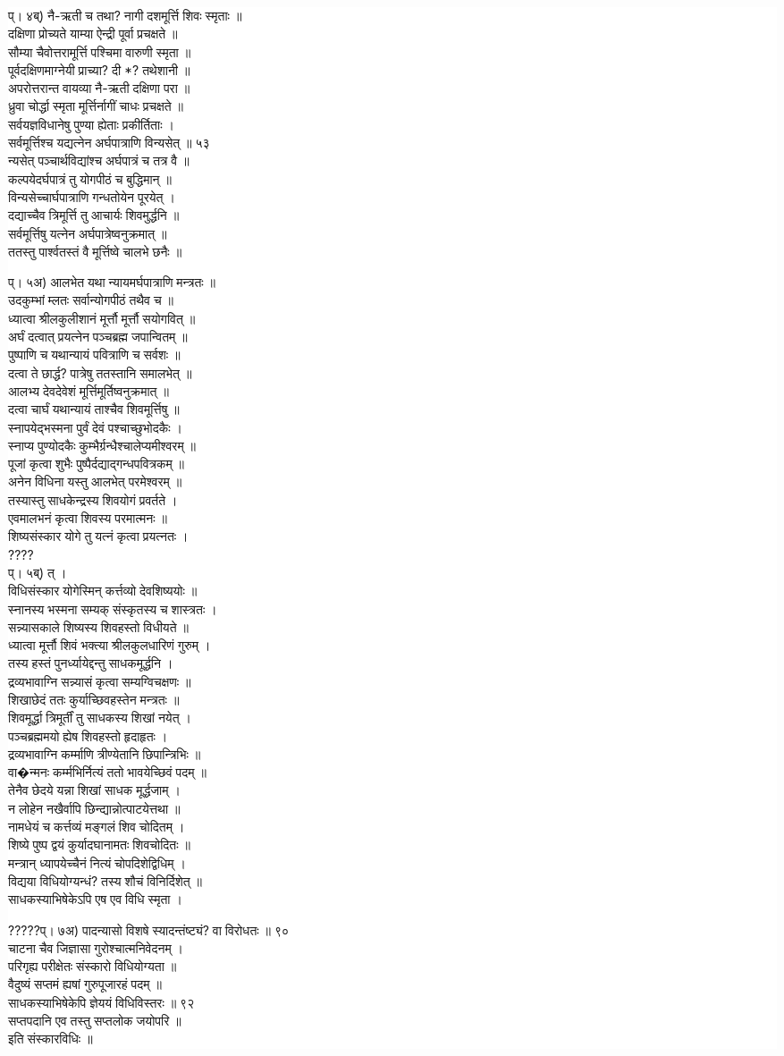प्। ४ब्) नै-ऋती च तथा? नागी दशमूर्त्ति शिवः स्मृताः ॥  
दक्षिणा प्रोच्यते याम्या ऐन्द्री पूर्वा प्रचक्षते ॥  
सौम्या चैवोत्तरामूर्त्ति पश्चिमा वारुणी स्मृता ॥  
पूर्वदक्षिणमाग्नेयी प्राच्या? दी *? तथेशानी ॥  
अपरोत्तरान्त वायव्या नै-ऋती दक्षिणा परा ॥  
ध्रुवा चोर्द्धा स्मृता मूर्त्तिर्नागीं चाधः प्रचक्षते ॥  
सर्वयज्ञविधानेषु पुण्या ह्येताः प्रकीर्तिताः ।  
सर्वमूर्त्तिश्च यद्यत्नेन अर्घपात्राणि विन्यसेत् ॥ ५३  
न्यसेत् पञ्चार्थविद्यांश्च अर्घपात्रं च तत्र वै ॥  
कल्पयेदर्घपात्रं तु योगपीठं च बुद्धिमान् ॥  
विन्यसेच्चार्घपात्राणि गन्धतोयेन पूरयेत् ।  
दद्याच्चैव त्रिमूर्त्ति तु आचार्यः शिवमुर्द्धनि ॥  
सर्वमूर्त्तिषु यत्नेन अर्घपात्रेष्वनुक्रमात् ॥  
ततस्तु पार्श्वतस्तं वै मूर्त्तिष्वे चालभे छनैः ॥  
  
प्। ५अ) आलभेत यथा न्यायमर्घपात्राणि मन्त्रतः ॥  
उदकुम्भां म्लतः सर्वान्योगपीठं तथैव च ॥  
ध्यात्वा श्रीलकुलीशानं मूर्त्तौ मूर्त्तौ सयोगवित् ॥  
अर्घं दत्वात् प्रयत्नेन पञ्चब्रह्म जपान्वितम् ॥  
पुष्पाणि च यथान्यायं पवित्राणि च सर्वशः ॥  
दत्वा ते छार्द्ध? पात्रेषु ततस्तानि समालभेत् ॥  
आलभ्य देवदेवेशं मूर्त्तिमूर्तिष्वनुक्रमात् ॥  
दत्वा चार्घं यथान्यायं ताश्चैव शिवमूर्त्तिषु ॥  
स्नापयेद्भस्मना पुर्वं देवं पश्चाच्छुभोदकैः ।  
स्नाप्य पुण्योदकैः कुम्भैर्ग्रन्धैश्चालेप्यमीश्वरम् ॥  
पूजां कृत्वा शुभैः पुष्पैर्दद्याद्गन्धपवित्रकम् ॥  
अनेन विधिना यस्तु आलभेत् परमेश्वरम् ॥  
तस्यास्तु साधकेन्द्रस्य शिवयोगं प्रवर्तते ।  
एवमालभनं कृत्वा शिवस्य परमात्मनः ॥  
शिष्यसंस्कार योगे तु यत्नं कृत्वा प्रयत्नतः ।  
????  
प्। ५ब्) त् ।  
विधिसंस्कार योगेस्मिन् कर्त्तव्यो देवशिष्ययोः ॥  
स्नानस्य भस्मना सम्यक् संस्कृतस्य च शास्त्रतः ।  
सन्न्यासकाले शिष्यस्य शिवहस्तो विधीयते ॥  
ध्यात्वा मूर्त्तौ शिवं भक्त्या श्रीलकुलधारिणं गुरुम् ।  
तस्य हस्तं पुनर्ध्यायेद्दन्तु साधकमूर्द्धनि ।  
द्रव्यभावाग्नि सन्न्यासं कृत्वा सम्यग्विचक्षणः ॥  
शिखाछेदं ततः कुर्याच्छिवहस्तेन मन्त्रतः ॥  
शिवमूर्द्धा त्रिमूर्तीं तु साधकस्य शिखां नयेत् ।  
पञ्चब्रह्ममयो ह्येष शिवहस्तो हृदाहृतः ।  
द्रव्यभावाग्नि कर्म्माणि त्रीण्येतानि छिपान्त्रिभिः ॥  
वा�न्मनः कर्म्मभिर्नित्यं ततो भावयेच्छिवं पदम् ॥  
तेनैव छेदये यन्ना शिखां साधक मूर्द्धजाम् ।  
न लोहेन नखैर्वापि छिन्द्यान्नोत्पाटयेत्तथा ॥  
नामधेयं च कर्त्तव्यं मङ्गलं शिव चोदितम् ।  
शिष्ये पुष्प द्वयं कुर्यादघानामतः शिवचोदितः ॥  
मन्त्रान् ध्यापयेच्चैनं नित्यं चोपदिशेद्विधिम् ।  
विद्यया विधियोग्यन्धं? तस्य शौचं विनिर्दिशेत् ॥  
साधकस्याभिषेकेऽपि एष एव विधि स्मृता ।  
  
?????प्। ७अ) पादन्यासो विशषे स्यादन्तंष्ट्यं? वा विरोधतः ॥ ९०  
चाटना चैव जिज्ञासा गुरोश्चात्मनिवेदनम् ।  
परिगृह्य परीक्षेतः संस्कारो विधियोग्यता ॥  
वैदुष्यं सप्तमं ह्यषां गुरुपूजारहं पदम् ॥  
साधकस्याभिषेकेपि ज्ञेययं विधिविस्तरः ॥ ९२  
सप्तपदानि एव तस्तु सप्तलोक जयोपरि ॥  
इति संस्कारविधिः ॥  
  